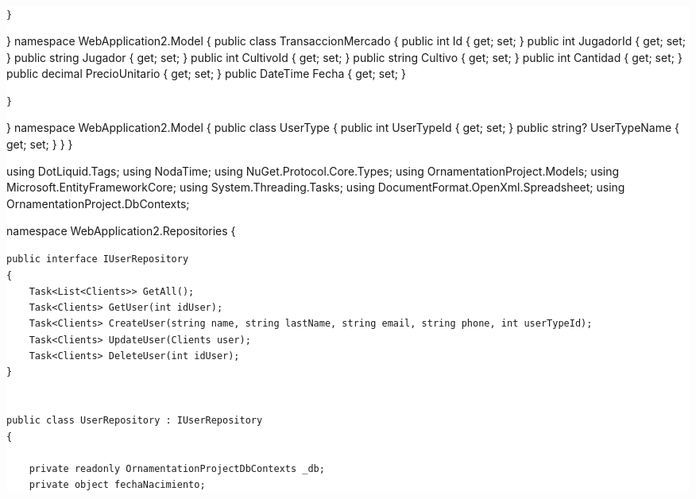     }
}
namespace WebApplication2.Model
{
    public class TransaccionMercado
    {
        public int Id { get; set; }
        public int JugadorId { get; set; }
        public  string Jugador { get; set; }
        public int CultivoId { get; set; }
        public string Cultivo { get; set; }
        public int Cantidad { get; set; }
        public decimal PrecioUnitario { get; set; }
        public DateTime Fecha { get; set; }
       
    }

}
namespace WebApplication2.Model
{
    public class UserType
    {
        public int UserTypeId { get; set; }
        public string? UserTypeName { get; set; }
    }
}

using DotLiquid.Tags;
using NodaTime;
using NuGet.Protocol.Core.Types;
using OrnamentationProject.Models;
using Microsoft.EntityFrameworkCore;
using System.Threading.Tasks;
using DocumentFormat.OpenXml.Spreadsheet;
using OrnamentationProject.DbContexts;

namespace WebApplication2.Repositories
{

    public interface IUserRepository
    {
        Task<List<Clients>> GetAll();
        Task<Clients> GetUser(int idUser);
        Task<Clients> CreateUser(string name, string lastName, string email, string phone, int userTypeId);
        Task<Clients> UpdateUser(Clients user);
        Task<Clients> DeleteUser(int idUser);
    }


    public class UserRepository : IUserRepository
    {

        private readonly OrnamentationProjectDbContexts _db;
        private object fechaNacimiento;
